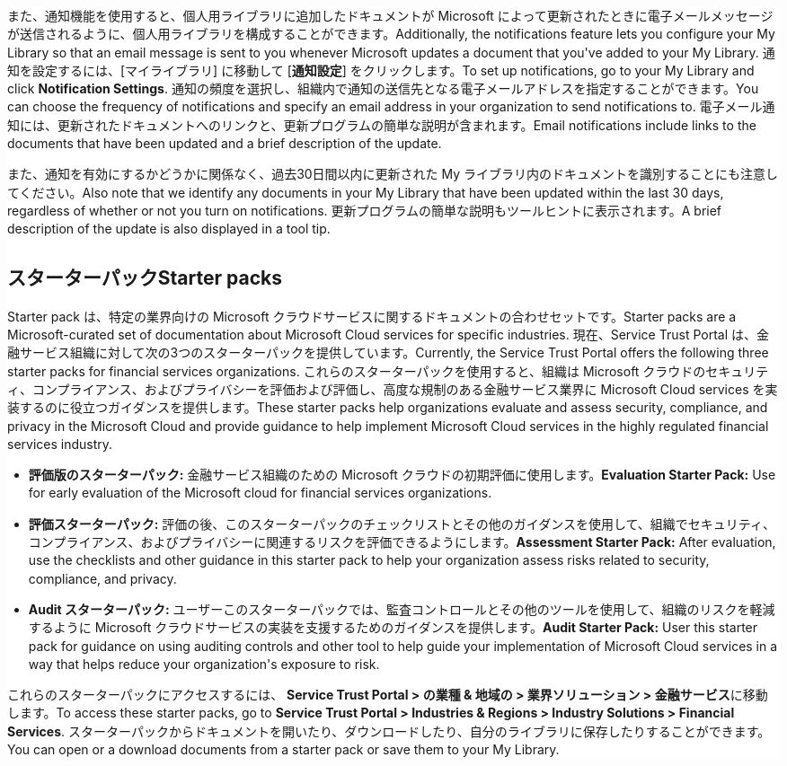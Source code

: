 <span data-ttu-id="2522f-193">また、通知機能を使用すると、個人用ライブラリに追加したドキュメントが Microsoft によって更新されたときに電子メールメッセージが送信されるように、個人用ライブラリを構成することができます。</span><span class="sxs-lookup"><span data-stu-id="2522f-193">Additionally, the notifications feature lets you configure your My Library so that an email message is sent to you whenever Microsoft updates a document that you've added to your My Library.</span></span> <span data-ttu-id="2522f-194">通知を設定するには、[マイライブラリ] に移動して [**通知設定**] をクリックします。</span><span class="sxs-lookup"><span data-stu-id="2522f-194">To set up notifications, go to your My Library and click **Notification Settings**.</span></span> <span data-ttu-id="2522f-195">通知の頻度を選択し、組織内で通知の送信先となる電子メールアドレスを指定することができます。</span><span class="sxs-lookup"><span data-stu-id="2522f-195">You can choose the frequency of notifications and specify an email address in your organization to send notifications to.</span></span> <span data-ttu-id="2522f-196">電子メール通知には、更新されたドキュメントへのリンクと、更新プログラムの簡単な説明が含まれます。</span><span class="sxs-lookup"><span data-stu-id="2522f-196">Email notifications include links to the documents that have been updated and a brief description of the update.</span></span>

<span data-ttu-id="2522f-197">また、通知を有効にするかどうかに関係なく、過去30日間以内に更新された My ライブラリ内のドキュメントを識別することにも注意してください。</span><span class="sxs-lookup"><span data-stu-id="2522f-197">Also note that we identify any documents in your My Library that have been updated within the last 30 days, regardless of whether or not you turn on notifications.</span></span> <span data-ttu-id="2522f-198">更新プログラムの簡単な説明もツールヒントに表示されます。</span><span class="sxs-lookup"><span data-stu-id="2522f-198">A brief description of the update is also displayed in a tool tip.</span></span>

## <a name="starter-packs"></a><span data-ttu-id="2522f-199">スターターパック</span><span class="sxs-lookup"><span data-stu-id="2522f-199">Starter packs</span></span>

<span data-ttu-id="2522f-200">Starter pack は、特定の業界向けの Microsoft クラウドサービスに関するドキュメントの合わせセットです。</span><span class="sxs-lookup"><span data-stu-id="2522f-200">Starter packs are a Microsoft-curated set of documentation about Microsoft Cloud services for specific industries.</span></span> <span data-ttu-id="2522f-201">現在、Service Trust Portal は、金融サービス組織に対して次の3つのスターターパックを提供しています。</span><span class="sxs-lookup"><span data-stu-id="2522f-201">Currently, the Service Trust Portal offers the following three starter packs for financial services organizations.</span></span> <span data-ttu-id="2522f-202">これらのスターターパックを使用すると、組織は Microsoft クラウドのセキュリティ、コンプライアンス、およびプライバシーを評価および評価し、高度な規制のある金融サービス業界に Microsoft Cloud services を実装するのに役立つガイダンスを提供します。</span><span class="sxs-lookup"><span data-stu-id="2522f-202">These starter packs help organizations evaluate and assess security, compliance, and privacy in the Microsoft Cloud and provide guidance to help implement Microsoft Cloud services in the highly regulated financial services industry.</span></span>

- <span data-ttu-id="2522f-203">**評価版のスターターパック:** 金融サービス組織のための Microsoft クラウドの初期評価に使用します。</span><span class="sxs-lookup"><span data-stu-id="2522f-203">**Evaluation Starter Pack:** Use for early evaluation of the Microsoft cloud for financial services organizations.</span></span>

- <span data-ttu-id="2522f-204">**評価スターターパック:** 評価の後、このスターターパックのチェックリストとその他のガイダンスを使用して、組織でセキュリティ、コンプライアンス、およびプライバシーに関連するリスクを評価できるようにします。</span><span class="sxs-lookup"><span data-stu-id="2522f-204">**Assessment Starter Pack:** After evaluation, use the checklists and other guidance in this starter pack to help your organization assess risks related to security, compliance, and privacy.</span></span>

- <span data-ttu-id="2522f-205">**Audit スターターパック:** ユーザーこのスターターパックでは、監査コントロールとその他のツールを使用して、組織のリスクを軽減するように Microsoft クラウドサービスの実装を支援するためのガイダンスを提供します。</span><span class="sxs-lookup"><span data-stu-id="2522f-205">**Audit Starter Pack:** User this starter pack for guidance on using auditing controls and other tool to help guide your implementation of Microsoft Cloud services in a way that helps reduce your organization's exposure to risk.</span></span>

<span data-ttu-id="2522f-206">これらのスターターパックにアクセスするには、 **Service Trust Portal > の業種 & 地域の > 業界ソリューション > 金融サービス**に移動します。</span><span class="sxs-lookup"><span data-stu-id="2522f-206">To access these starter packs, go to **Service Trust Portal > Industries & Regions > Industry Solutions > Financial Services**.</span></span> <span data-ttu-id="2522f-207">スターターパックからドキュメントを開いたり、ダウンロードしたり、自分のライブラリに保存したりすることができます。</span><span class="sxs-lookup"><span data-stu-id="2522f-207">You can open or a download documents from a starter pack or save them to your My Library.</span></span>

